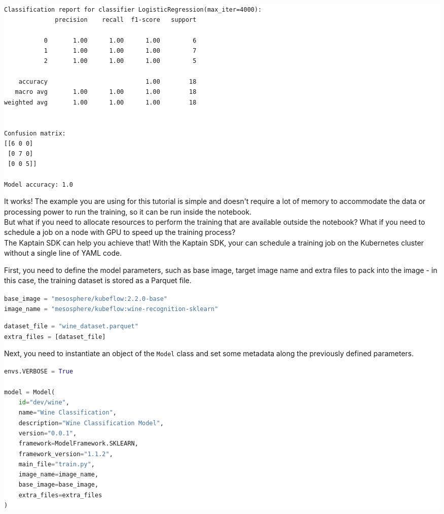     Classification report for classifier LogisticRegression(max_iter=4000):
                  precision    recall  f1-score   support
    
               0       1.00      1.00      1.00         6
               1       1.00      1.00      1.00         7
               2       1.00      1.00      1.00         5
    
        accuracy                           1.00        18
       macro avg       1.00      1.00      1.00        18
    weighted avg       1.00      1.00      1.00        18
    
    
    Confusion matrix:
    [[6 0 0]
     [0 7 0]
     [0 0 5]]
    
    Model accuracy: 1.0


It works! The example you are using for this tutorial is simple and doesn't require a lot of memory to accommodate the data or processing power to run the training, so it can be run inside the notebook.<br>But what if you need to allocate resources to perform the training that are available outside the notebook? What if you need to schedule a job on a node with GPU to speed up the training process?<br>The Kaptain SDK can help you achieve that! With the Kaptain SDK, your can schedule a training job on the Kubernetes cluster without a single line of YAML code.

First, you need to define the model parameters, such as base image, target image name and extra files to pack into the image - in this case, the training dataset is stored as a Parquet file.


```python
base_image = "mesosphere/kubeflow:2.2.0-base"
image_name = "mesosphere/kubeflow:wine-recognition-sklearn"
```


```python
dataset_file = "wine_dataset.parquet"
extra_files = [dataset_file]
```

Next, you need to instantiate an object of the `Model` class and set some metadata along the previously defined parameters.


```python
envs.VERBOSE = True

model = Model(
    id="dev/wine",
    name="Wine Classification",
    description="Wine Classification Model",
    version="0.0.1",
    framework=ModelFramework.SKLEARN,
    framework_version="1.1.2",
    main_file="train.py",
    image_name=image_name,
    base_image=base_image,
    extra_files=extra_files
)
```


[//]: # "WARNING: This page is auto-generated from Jupyter notebooks and should not be modified directly."